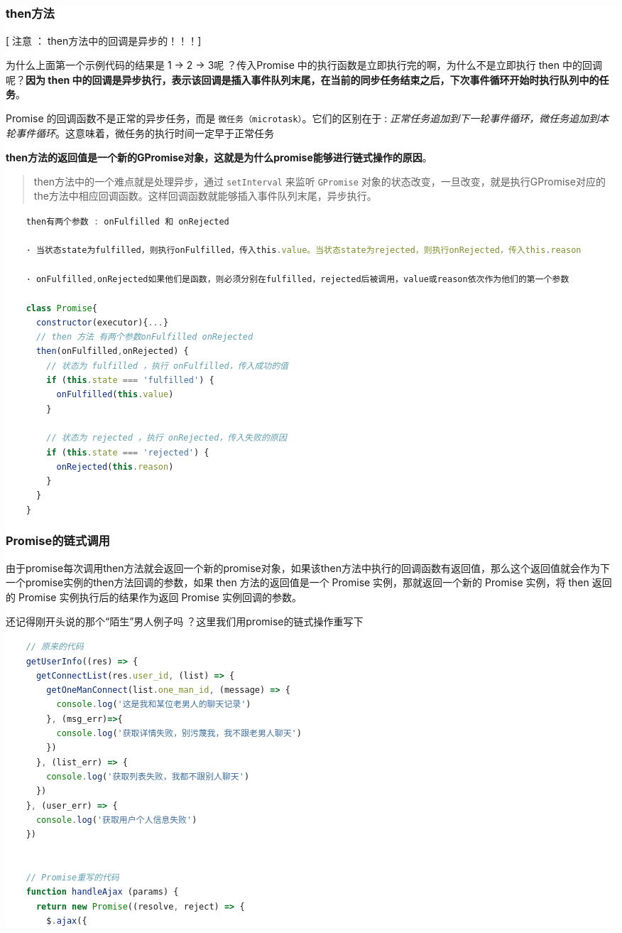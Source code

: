 ### then方法
[ 注意 ： then方法中的回调是异步的！！！]

为什么上面第一个示例代码的结果是 1 -> 2 -> 3呢 ？传入Promise 中的执行函数是立即执行完的啊，为什么不是立即执行 then 中的回调呢？__因为 then 中的回调是异步执行，表示该回调是插入事件队列末尾，在当前的同步任务结束之后，下次事件循环开始时执行队列中的任务__。

Promise 的回调函数不是正常的异步任务，而是 `微任务（microtask）`。它们的区别在于 : *正常任务追加到下一轮事件循环，微任务追加到本轮事件循环*。这意味着，微任务的执行时间一定早于正常任务

__then方法的返回值是一个新的GPromise对象，这就是为什么promise能够进行链式操作的原因__。

> then方法中的一个难点就是处理异步，通过 `setInterval` 来监听 `GPromise` 对象的状态改变，一旦改变，就是执行GPromise对应的the方法中相应回调函数。这样回调函数就能够插入事件队列末尾，异步执行。

```javascript
    then有两个参数 : onFulfilled 和 onRejected
    
    · 当状态state为fulfilled，则执行onFulfilled，传入this.value。当状态state为rejected，则执行onRejected，传入this.reason

    · onFulfilled,onRejected如果他们是函数，则必须分别在fulfilled，rejected后被调用，value或reason依次作为他们的第一个参数

    class Promise{
      constructor(executor){...}
      // then 方法 有两个参数onFulfilled onRejected
      then(onFulfilled,onRejected) {
        // 状态为 fulfilled ，执行 onFulfilled，传入成功的值
        if (this.state === 'fulfilled') {
          onFulfilled(this.value)
        }
            
        // 状态为 rejected ，执行 onRejected，传入失败的原因
        if (this.state === 'rejected') {
          onRejected(this.reason)
        }
      }
    }

```

### Promise的链式调用
由于promise每次调用then方法就会返回一个新的promise对象，如果该then方法中执行的回调函数有返回值，那么这个返回值就会作为下一个promise实例的then方法回调的参数，如果 then 方法的返回值是一个 Promise 实例，那就返回一个新的 Promise 实例，将 then 返回的 Promise 实例执行后的结果作为返回 Promise 实例回调的参数。

还记得刚开头说的那个“陌生”男人例子吗 ？这里我们用promise的链式操作重写下

```javascript
    // 原来的代码
    getUserInfo((res) => {
      getConnectList(res.user_id, (list) => {
        getOneManConnect(list.one_man_id, (message) => {
          console.log('这是我和某位老男人的聊天记录')
        }, (msg_err)=>{
          console.log('获取详情失败，别污蔑我，我不跟老男人聊天')
        })
      }, (list_err) => {
        console.log('获取列表失败，我都不跟别人聊天')
      })
    }, (user_err) => {
      console.log('获取用户个人信息失败')
    })

    
    // Promise重写的代码
    function handleAjax (params) {
      return new Promise((resolve, reject) => {
        $.ajax({
```